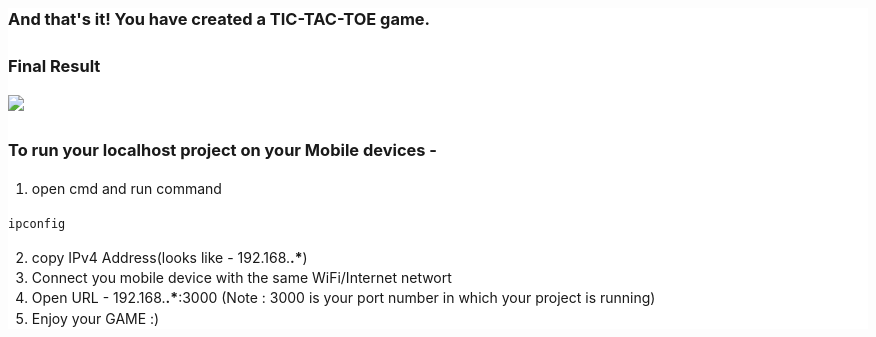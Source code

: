 ### And that's it! You have created a TIC-TAC-TOE game.

### Final Result

![](https://firebasestorage.googleapis.com/v0/b/codin-db.appspot.com/o/day3-final-ui.JPG?alt=media&token=13a9780e-fcc6-49a6-a625-4356c23d4f55)

### To run your localhost project on your Mobile devices -

1. open cmd and run command

```
ipconfig
```

2. copy IPv4 Address(looks like - 192.168.**.\***)
3. Connect you mobile device with the same WiFi/Internet networt
4. Open URL - 192.168.**.\***:3000 (Note : 3000 is your port number in which your project is running)
5. Enjoy your GAME :)
